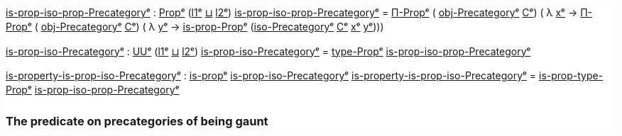   <a id="2226" href="category-theory.gaunt-categories%25E1%25B5%2589.html#2226" class="Function">is-prop-iso-prop-Precategoryᵉ</a> <a id="2256" class="Symbol">:</a> <a id="2258" href="foundation-core.propositions%25E1%25B5%2589.html#1181" class="Function">Propᵉ</a> <a id="2264" class="Symbol">(</a><a id="2265" href="category-theory.gaunt-categories%25E1%25B5%2589.html#2170" class="Bound">l1ᵉ</a> <a id="2269" href="Agda.Primitive.html#961" class="Primitive Operator">⊔</a> <a id="2271" href="category-theory.gaunt-categories%25E1%25B5%2589.html#2174" class="Bound">l2ᵉ</a><a id="2274" class="Symbol">)</a>
  <a id="2278" href="category-theory.gaunt-categories%25E1%25B5%2589.html#2226" class="Function">is-prop-iso-prop-Precategoryᵉ</a> <a id="2308" class="Symbol">=</a>
    <a id="2314" href="foundation-core.propositions%25E1%25B5%2589.html#6460" class="Function">Π-Propᵉ</a>
      <a id="2328" class="Symbol">(</a> <a id="2330" href="category-theory.precategories%25E1%25B5%2589.html#4836" class="Function">obj-Precategoryᵉ</a> <a id="2347" href="category-theory.gaunt-categories%25E1%25B5%2589.html#2188" class="Bound">Cᵉ</a><a id="2349" class="Symbol">)</a>
      <a id="2357" class="Symbol">(</a> <a id="2359" class="Symbol">λ</a> <a id="2361" href="category-theory.gaunt-categories%25E1%25B5%2589.html#2361" class="Bound">xᵉ</a> <a id="2364" class="Symbol">→</a>
        <a id="2374" href="foundation-core.propositions%25E1%25B5%2589.html#6460" class="Function">Π-Propᵉ</a>
          <a id="2392" class="Symbol">(</a> <a id="2394" href="category-theory.precategories%25E1%25B5%2589.html#4836" class="Function">obj-Precategoryᵉ</a> <a id="2411" href="category-theory.gaunt-categories%25E1%25B5%2589.html#2188" class="Bound">Cᵉ</a><a id="2413" class="Symbol">)</a>
          <a id="2425" class="Symbol">(</a> <a id="2427" class="Symbol">λ</a> <a id="2429" href="category-theory.gaunt-categories%25E1%25B5%2589.html#2429" class="Bound">yᵉ</a> <a id="2432" class="Symbol">→</a> <a id="2434" href="foundation-core.propositions%25E1%25B5%2589.html#10692" class="Function">is-prop-Propᵉ</a> <a id="2448" class="Symbol">(</a><a id="2449" href="category-theory.isomorphisms-in-precategories%25E1%25B5%2589.html#2312" class="Function">iso-Precategoryᵉ</a> <a id="2466" href="category-theory.gaunt-categories%25E1%25B5%2589.html#2188" class="Bound">Cᵉ</a> <a id="2469" href="category-theory.gaunt-categories%25E1%25B5%2589.html#2361" class="Bound">xᵉ</a> <a id="2472" href="category-theory.gaunt-categories%25E1%25B5%2589.html#2429" class="Bound">yᵉ</a><a id="2474" class="Symbol">)))</a>

  <a id="2481" href="category-theory.gaunt-categories%25E1%25B5%2589.html#2481" class="Function">is-prop-iso-Precategoryᵉ</a> <a id="2506" class="Symbol">:</a> <a id="2508" href="Agda.Primitive.html#429" class="Primitive">UUᵉ</a> <a id="2512" class="Symbol">(</a><a id="2513" href="category-theory.gaunt-categories%25E1%25B5%2589.html#2170" class="Bound">l1ᵉ</a> <a id="2517" href="Agda.Primitive.html#961" class="Primitive Operator">⊔</a> <a id="2519" href="category-theory.gaunt-categories%25E1%25B5%2589.html#2174" class="Bound">l2ᵉ</a><a id="2522" class="Symbol">)</a>
  <a id="2526" href="category-theory.gaunt-categories%25E1%25B5%2589.html#2481" class="Function">is-prop-iso-Precategoryᵉ</a> <a id="2551" class="Symbol">=</a> <a id="2553" href="foundation-core.propositions%25E1%25B5%2589.html#1288" class="Function">type-Propᵉ</a> <a id="2564" href="category-theory.gaunt-categories%25E1%25B5%2589.html#2226" class="Function">is-prop-iso-prop-Precategoryᵉ</a>

  <a id="2597" href="category-theory.gaunt-categories%25E1%25B5%2589.html#2597" class="Function">is-property-is-prop-iso-Precategoryᵉ</a> <a id="2634" class="Symbol">:</a> <a id="2636" href="foundation-core.propositions%25E1%25B5%2589.html#1041" class="Function">is-propᵉ</a> <a id="2645" href="category-theory.gaunt-categories%25E1%25B5%2589.html#2481" class="Function">is-prop-iso-Precategoryᵉ</a>
  <a id="2672" href="category-theory.gaunt-categories%25E1%25B5%2589.html#2597" class="Function">is-property-is-prop-iso-Precategoryᵉ</a> <a id="2709" class="Symbol">=</a>
    <a id="2715" href="foundation-core.propositions%25E1%25B5%2589.html#1361" class="Function">is-prop-type-Propᵉ</a> <a id="2734" href="category-theory.gaunt-categories%25E1%25B5%2589.html#2226" class="Function">is-prop-iso-prop-Precategoryᵉ</a>
</pre>
### The predicate on precategories of being gaunt
